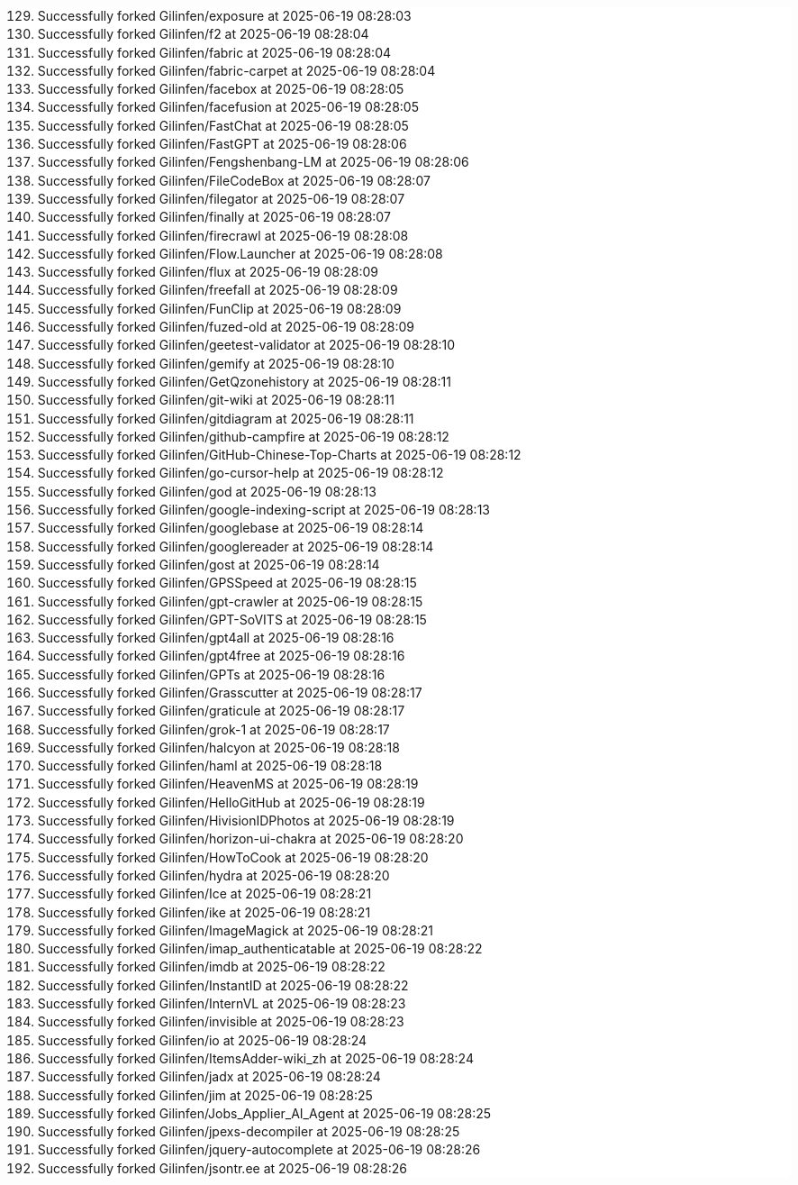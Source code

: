 129. Successfully forked Gilinfen/exposure at 2025-06-19 08:28:03
130. Successfully forked Gilinfen/f2 at 2025-06-19 08:28:04
131. Successfully forked Gilinfen/fabric at 2025-06-19 08:28:04
132. Successfully forked Gilinfen/fabric-carpet at 2025-06-19 08:28:04
133. Successfully forked Gilinfen/facebox at 2025-06-19 08:28:05
134. Successfully forked Gilinfen/facefusion at 2025-06-19 08:28:05
135. Successfully forked Gilinfen/FastChat at 2025-06-19 08:28:05
136. Successfully forked Gilinfen/FastGPT at 2025-06-19 08:28:06
137. Successfully forked Gilinfen/Fengshenbang-LM at 2025-06-19 08:28:06
138. Successfully forked Gilinfen/FileCodeBox at 2025-06-19 08:28:07
139. Successfully forked Gilinfen/filegator at 2025-06-19 08:28:07
140. Successfully forked Gilinfen/finally at 2025-06-19 08:28:07
141. Successfully forked Gilinfen/firecrawl at 2025-06-19 08:28:08
142. Successfully forked Gilinfen/Flow.Launcher at 2025-06-19 08:28:08
143. Successfully forked Gilinfen/flux at 2025-06-19 08:28:09
144. Successfully forked Gilinfen/freefall at 2025-06-19 08:28:09
145. Successfully forked Gilinfen/FunClip at 2025-06-19 08:28:09
146. Successfully forked Gilinfen/fuzed-old at 2025-06-19 08:28:09
147. Successfully forked Gilinfen/geetest-validator at 2025-06-19 08:28:10
148. Successfully forked Gilinfen/gemify at 2025-06-19 08:28:10
149. Successfully forked Gilinfen/GetQzonehistory at 2025-06-19 08:28:11
150. Successfully forked Gilinfen/git-wiki at 2025-06-19 08:28:11
151. Successfully forked Gilinfen/gitdiagram at 2025-06-19 08:28:11
152. Successfully forked Gilinfen/github-campfire at 2025-06-19 08:28:12
153. Successfully forked Gilinfen/GitHub-Chinese-Top-Charts at 2025-06-19 08:28:12
154. Successfully forked Gilinfen/go-cursor-help at 2025-06-19 08:28:12
155. Successfully forked Gilinfen/god at 2025-06-19 08:28:13
156. Successfully forked Gilinfen/google-indexing-script at 2025-06-19 08:28:13
157. Successfully forked Gilinfen/googlebase at 2025-06-19 08:28:14
158. Successfully forked Gilinfen/googlereader at 2025-06-19 08:28:14
159. Successfully forked Gilinfen/gost at 2025-06-19 08:28:14
160. Successfully forked Gilinfen/GPSSpeed at 2025-06-19 08:28:15
161. Successfully forked Gilinfen/gpt-crawler at 2025-06-19 08:28:15
162. Successfully forked Gilinfen/GPT-SoVITS at 2025-06-19 08:28:15
163. Successfully forked Gilinfen/gpt4all at 2025-06-19 08:28:16
164. Successfully forked Gilinfen/gpt4free at 2025-06-19 08:28:16
165. Successfully forked Gilinfen/GPTs at 2025-06-19 08:28:16
166. Successfully forked Gilinfen/Grasscutter at 2025-06-19 08:28:17
167. Successfully forked Gilinfen/graticule at 2025-06-19 08:28:17
168. Successfully forked Gilinfen/grok-1 at 2025-06-19 08:28:17
169. Successfully forked Gilinfen/halcyon at 2025-06-19 08:28:18
170. Successfully forked Gilinfen/haml at 2025-06-19 08:28:18
171. Successfully forked Gilinfen/HeavenMS at 2025-06-19 08:28:19
172. Successfully forked Gilinfen/HelloGitHub at 2025-06-19 08:28:19
173. Successfully forked Gilinfen/HivisionIDPhotos at 2025-06-19 08:28:19
174. Successfully forked Gilinfen/horizon-ui-chakra at 2025-06-19 08:28:20
175. Successfully forked Gilinfen/HowToCook at 2025-06-19 08:28:20
176. Successfully forked Gilinfen/hydra at 2025-06-19 08:28:20
177. Successfully forked Gilinfen/Ice at 2025-06-19 08:28:21
178. Successfully forked Gilinfen/ike at 2025-06-19 08:28:21
179. Successfully forked Gilinfen/ImageMagick at 2025-06-19 08:28:21
180. Successfully forked Gilinfen/imap_authenticatable at 2025-06-19 08:28:22
181. Successfully forked Gilinfen/imdb at 2025-06-19 08:28:22
182. Successfully forked Gilinfen/InstantID at 2025-06-19 08:28:22
183. Successfully forked Gilinfen/InternVL at 2025-06-19 08:28:23
184. Successfully forked Gilinfen/invisible at 2025-06-19 08:28:23
185. Successfully forked Gilinfen/io at 2025-06-19 08:28:24
186. Successfully forked Gilinfen/ItemsAdder-wiki_zh at 2025-06-19 08:28:24
187. Successfully forked Gilinfen/jadx at 2025-06-19 08:28:24
188. Successfully forked Gilinfen/jim at 2025-06-19 08:28:25
189. Successfully forked Gilinfen/Jobs_Applier_AI_Agent at 2025-06-19 08:28:25
190. Successfully forked Gilinfen/jpexs-decompiler at 2025-06-19 08:28:25
191. Successfully forked Gilinfen/jquery-autocomplete at 2025-06-19 08:28:26
192. Successfully forked Gilinfen/jsontr.ee at 2025-06-19 08:28:26